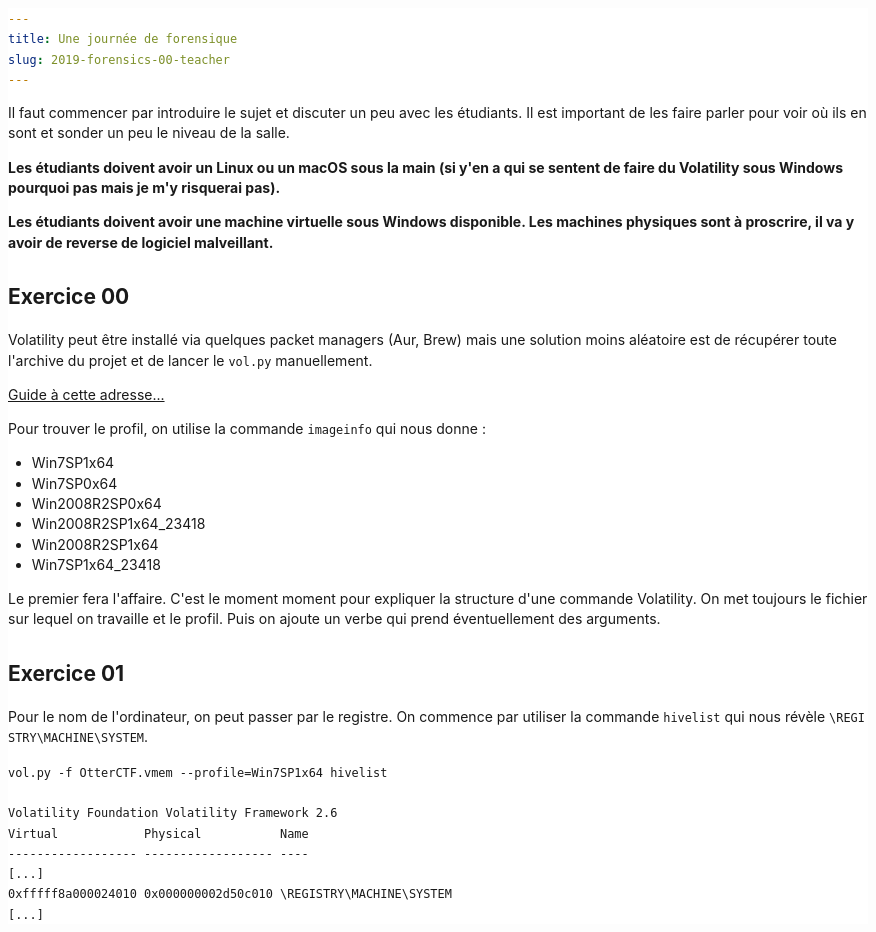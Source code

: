 ```yaml
---
title: Une journée de forensique
slug: 2019-forensics-00-teacher
---
```


Il faut commencer par introduire le sujet et discuter un peu avec les
étudiants. Il est important de les faire parler pour voir où ils en sont et
sonder un peu le niveau de la salle.

**Les étudiants doivent avoir un Linux ou un macOS sous la main (si y'en
a qui se sentent de faire du Volatility sous Windows pourquoi pas mais
je m'y risquerai pas).**

**Les étudiants doivent avoir une machine virtuelle sous Windows disponible.
Les machines physiques sont à proscrire, il va y avoir de reverse de logiciel
malveillant.**


## Exercice 00

Volatility peut être installé via quelques packet managers (Aur, Brew)
mais une solution moins aléatoire est de récupérer toute l'archive du projet
et de lancer le `vol.py` manuellement.

[Guide à cette adresse...](https://github.com/volatilityfoundation/volatility/wiki/Installation)

Pour trouver le profil, on utilise la commande `imageinfo` qui nous donne :

* Win7SP1x64
* Win7SP0x64
* Win2008R2SP0x64
* Win2008R2SP1x64\_23418
* Win2008R2SP1x64
* Win7SP1x64\_23418

Le premier fera l'affaire. C'est le moment moment pour expliquer la structure
d'une commande Volatility. On met toujours le fichier sur lequel on travaille
et le profil. Puis on ajoute un verbe qui prend éventuellement des arguments.


## Exercice 01

Pour le nom de l'ordinateur, on peut passer par le registre. On commence
par utiliser la commande `hivelist` qui nous révèle
`\REGISTRY\MACHINE\SYSTEM`.

```
vol.py -f OtterCTF.vmem --profile=Win7SP1x64 hivelist

Volatility Foundation Volatility Framework 2.6
Virtual            Physical           Name
------------------ ------------------ ----
[...]
0xfffff8a000024010 0x000000002d50c010 \REGISTRY\MACHINE\SYSTEM
[...]
```
